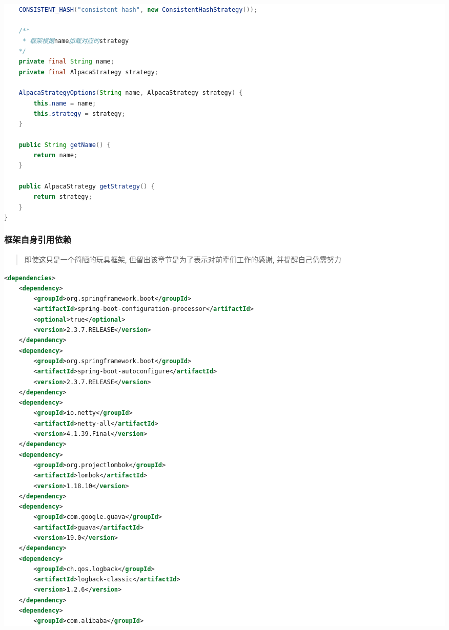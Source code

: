 ```java
    CONSISTENT_HASH("consistent-hash", new ConsistentHashStrategy());

    /**
	 * 框架根据name加载对应的strategy
 	*/
    private final String name;
    private final AlpacaStrategy strategy;

    AlpacaStrategyOptions(String name, AlpacaStrategy strategy) {
        this.name = name;
        this.strategy = strategy;
    }

    public String getName() {
        return name;
    }

    public AlpacaStrategy getStrategy() {
        return strategy;
    }
}

```



### 框架自身引用依赖

> 即使这只是一个简陋的玩具框架, 但留出该章节是为了表示对前辈们工作的感谢, 并提醒自己仍需努力

```xml
<dependencies>
    <dependency>
        <groupId>org.springframework.boot</groupId>
        <artifactId>spring-boot-configuration-processor</artifactId>
        <optional>true</optional>
        <version>2.3.7.RELEASE</version>
    </dependency>
    <dependency>
        <groupId>org.springframework.boot</groupId>
        <artifactId>spring-boot-autoconfigure</artifactId>
        <version>2.3.7.RELEASE</version>
    </dependency>
    <dependency>
        <groupId>io.netty</groupId>
        <artifactId>netty-all</artifactId>
        <version>4.1.39.Final</version>
    </dependency>
    <dependency>
        <groupId>org.projectlombok</groupId>
        <artifactId>lombok</artifactId>
        <version>1.18.10</version>
    </dependency>
    <dependency>
        <groupId>com.google.guava</groupId>
        <artifactId>guava</artifactId>
        <version>19.0</version>
    </dependency>
    <dependency>
        <groupId>ch.qos.logback</groupId>
        <artifactId>logback-classic</artifactId>
        <version>1.2.6</version>
    </dependency>
    <dependency>
        <groupId>com.alibaba</groupId>
```